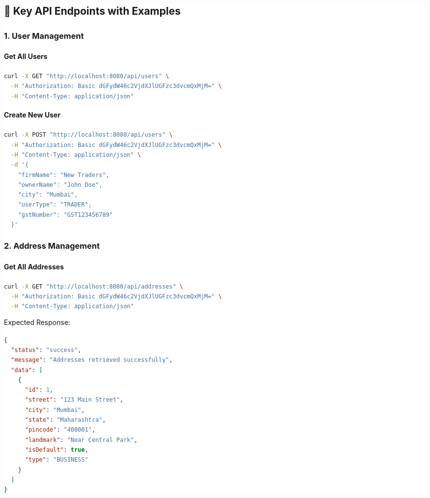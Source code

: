 ## 📌 Key API Endpoints with Examples

### 1. User Management

#### Get All Users
```bash
curl -X GET "http://localhost:8080/api/users" \
  -H "Authorization: Basic dGFydW46c2VjdXJlUGFzc3dvcmQxMjM=" \
  -H "Content-Type: application/json"
```

#### Create New User
```bash
curl -X POST "http://localhost:8080/api/users" \
  -H "Authorization: Basic dGFydW46c2VjdXJlUGFzc3dvcmQxMjM=" \
  -H "Content-Type: application/json" \
  -d '{
    "firmName": "New Traders",
    "ownerName": "John Doe",
    "city": "Mumbai",
    "userType": "TRADER",
    "gstNumber": "GST123456789"
  }'
```

### 2. Address Management

#### Get All Addresses
```bash
curl -X GET "http://localhost:8080/api/addresses" \
  -H "Authorization: Basic dGFydW46c2VjdXJlUGFzc3dvcmQxMjM=" \
  -H "Content-Type: application/json"
```

Expected Response:
```json
{
  "status": "success",
  "message": "Addresses retrieved successfully",
  "data": [
    {
      "id": 1,
      "street": "123 Main Street",
      "city": "Mumbai",
      "state": "Maharashtra",
      "pincode": "400001",
      "landmark": "Near Central Park",
      "isDefault": true,
      "type": "BUSINESS"
    }
  ]
}
```
